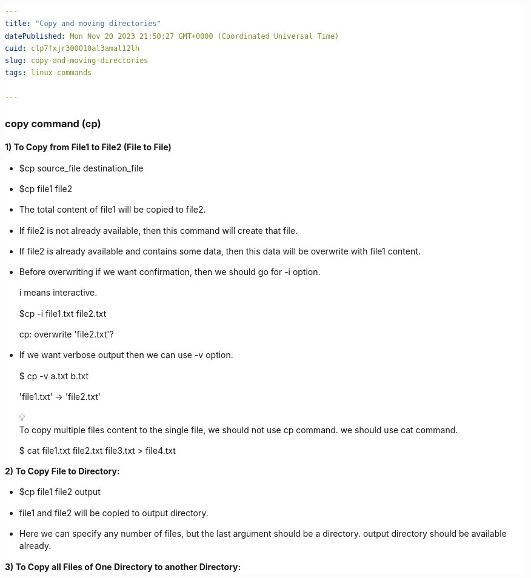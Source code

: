 ```yaml
---
title: "Copy and moving directories"
datePublished: Mon Nov 20 2023 21:50:27 GMT+0000 (Coordinated Universal Time)
cuid: clp7fxjr300010al3amal12lh
slug: copy-and-moving-directories
tags: linux-commands

---
```


### copy command (cp)

**1) To Copy from File1 to File2 (File to File)**

* $cp source\_file destination\_file
    
* $cp file1 file2
    
* The total content of file1 will be copied to file2.
    
* If file2 is not already available, then this command will create that file.
    
* If file2 is already available and contains some data, then this data will be overwrite with file1 content.
    
* Before overwriting if we want confirmation, then we should go for -i option.
    
    i means interactive.
    
    $cp -i file1.txt file2.txt
    
    cp: overwrite 'file2.txt'?
    
* If we want verbose output then we can use -v option.
    
    $ cp -v a.txt b.txt
    
    'file1.txt' -&gt; 'file2.txt'
    
    <div data-node-type="callout">
    <div data-node-type="callout-emoji">💡</div>
    <div data-node-type="callout-text">To copy multiple files content to the single file, we should not use cp command. we should use cat command.</div>
    </div>
    
    $ cat file1.txt file2.txt file3.txt &gt; file4.txt
    

**2) To Copy File to Directory:**

* $cp file1 file2 output
    
* file1 and file2 will be copied to output directory.
    
* Here we can specify any number of files, but the last argument should be a directory. output directory should be available already.
    

**3) To Copy all Files of One Directory to another Directory:**
